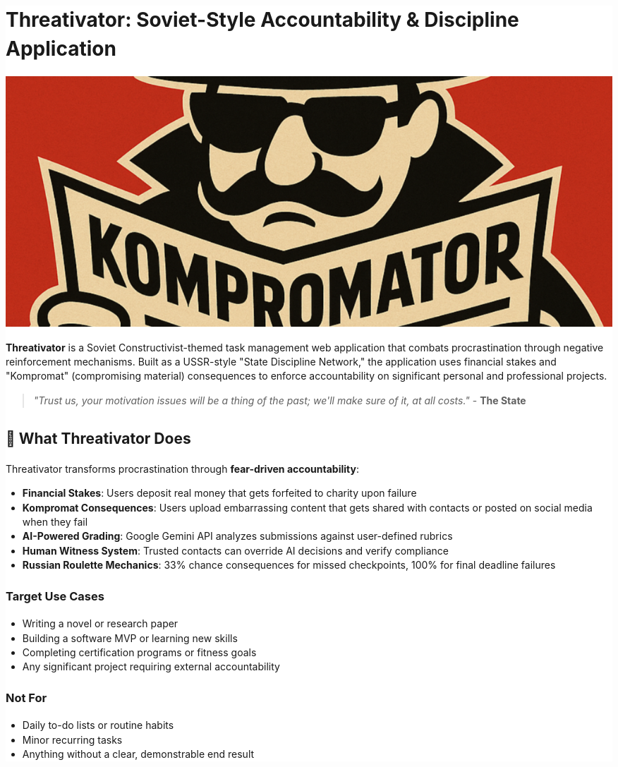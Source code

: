 # **Threativator: Soviet-Style Accountability & Discipline Application**

![Threativator Banner](._images/banner.png)

**Threativator** is a Soviet Constructivist-themed task management web application that combats procrastination through negative reinforcement mechanisms. Built as a USSR-style "State Discipline Network," the application uses financial stakes and "Kompromat" (compromising material) consequences to enforce accountability on significant personal and professional projects.

> *"Trust us, your motivation issues will be a thing of the past; we'll make sure of it, at all costs."* - **The State**

## **🎯 What Threativator Does**

Threativator transforms procrastination through **fear-driven accountability**:

- **Financial Stakes**: Users deposit real money that gets forfeited to charity upon failure
- **Kompromat Consequences**: Users upload embarrassing content that gets shared with contacts or posted on social media when they fail
- **AI-Powered Grading**: Google Gemini API analyzes submissions against user-defined rubrics
- **Human Witness System**: Trusted contacts can override AI decisions and verify compliance
- **Russian Roulette Mechanics**: 33% chance consequences for missed checkpoints, 100% for final deadline failures

### **Target Use Cases**
- Writing a novel or research paper
- Building a software MVP or learning new skills
- Completing certification programs or fitness goals
- Any significant project requiring external accountability
  
### **Not For**
- Daily to-do lists or routine habits
- Minor recurring tasks
- Anything without a clear, demonstrable end result
